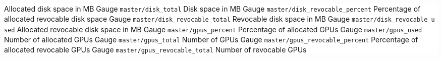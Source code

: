   <td>Allocated disk space in MB</td>
  <td>Gauge</td>
</tr>
<tr>
  <td>
  <code>master/disk_total</code>
  </td>
  <td>Disk space in MB</td>
  <td>Gauge</td>
</tr>
<tr>
  <td>
  <code>master/disk_revocable_percent</code>
  </td>
  <td>Percentage of allocated revocable disk space</td>
  <td>Gauge</td>
</tr>
<tr>
  <td>
  <code>master/disk_revocable_total</code>
  </td>
  <td>Revocable disk space in MB</td>
  <td>Gauge</td>
</tr>
<tr>
  <td>
  <code>master/disk_revocable_used</code>
  </td>
  <td>Allocated revocable disk space in MB</td>
  <td>Gauge</td>
</tr>
<tr>
  <td>
  <code>master/gpus_percent</code>
  </td>
  <td>Percentage of allocated GPUs</td>
  <td>Gauge</td>
</tr>
<tr>
  <td>
  <code>master/gpus_used</code>
  </td>
  <td>Number of allocated GPUs</td>
  <td>Gauge</td>
</tr>
<tr>
  <td>
  <code>master/gpus_total</code>
  </td>
  <td>Number of GPUs</td>
  <td>Gauge</td>
</tr>
<tr>
  <td>
  <code>master/gpus_revocable_percent</code>
  </td>
  <td>Percentage of allocated revocable GPUs</td>
  <td>Gauge</td>
</tr>
<tr>
  <td>
  <code>master/gpus_revocable_total</code>
  </td>
  <td>Number of revocable GPUs</td>